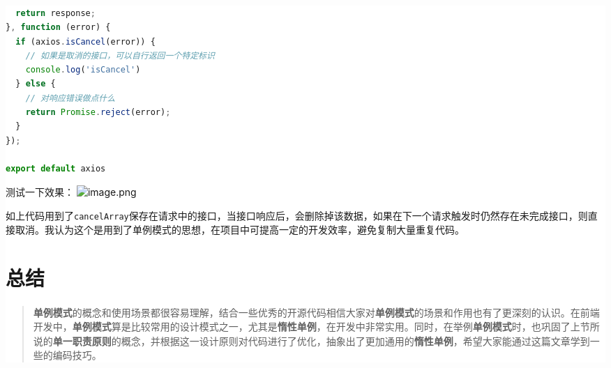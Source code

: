 ```javaScript
  return response;
}, function (error) {
  if (axios.isCancel(error)) {
    // 如果是取消的接口，可以自行返回一个特定标识
    console.log('isCancel')
  } else {
    // 对响应错误做点什么
    return Promise.reject(error);
  }
});

export default axios
```

测试一下效果： ![image.png](https://p3-juejin.byteimg.com/tos-cn-i-k3u1fbpfcp/af3839a09db74708ad884cdf7675ed61~tplv-k3u1fbpfcp-zoom-in-crop-mark:3024:0:0:0.awebp)

如上代码用到了`cancelArray`保存在请求中的接口，当接口响应后，会删除掉该数据，如果在下一个请求触发时仍然存在未完成接口，则直接取消。我认为这个是用到了单例模式的思想，在项目中可提高一定的开发效率，避免复制大量重复代码。

# 总结

> **单例模式**的概念和使用场景都很容易理解，结合一些优秀的开源代码相信大家对**单例模式**的场景和作用也有了更深刻的认识。在前端开发中，**单例模式**算是比较常用的设计模式之一，尤其是**惰性单例**，在开发中非常实用。同时，在举例**单例模式**时，也巩固了上节所说的**单一职责原则**的概念，并根据这一设计原则对代码进行了优化，抽象出了更加通用的**惰性单例**，希望大家能通过这篇文章学到一些的编码技巧。

